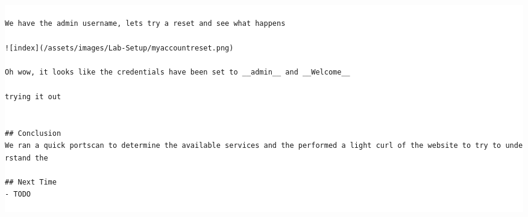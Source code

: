 ```

We have the admin username, lets try a reset and see what happens

![index](/assets/images/Lab-Setup/myaccountreset.png)

Oh wow, it looks like the credentials have been set to __admin__ and __Welcome__

trying it out


## Conclusion
We ran a quick portscan to determine the available services and the performed a light curl of the website to try to understand the

## Next Time
- TODO

